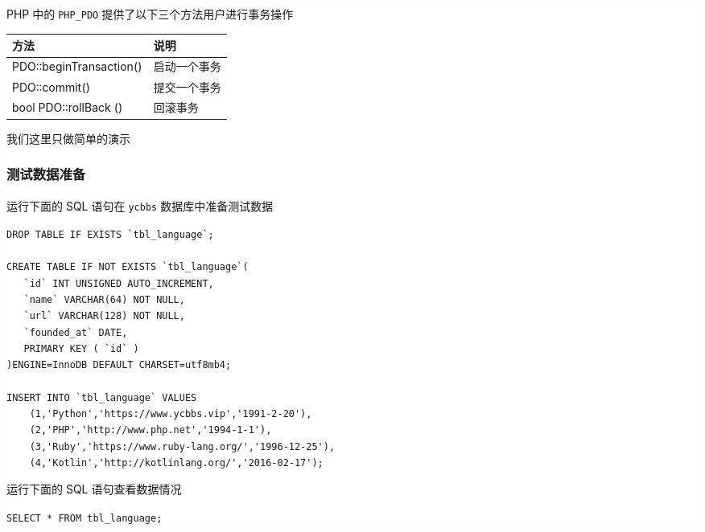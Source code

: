 PHP 中的 `PHP_PDO` 提供了以下三个方法用户进行事务操作

<table> 
 <thead> 
  <tr> 
   <th align="left">方法</th> 
   <th align="left">说明</th> 
  </tr> 
 </thead> 
 <tbody> 
  <tr> 
   <td align="left">PDO::beginTransaction()</td> 
   <td align="left">启动一个事务</td> 
  </tr> 
  <tr> 
   <td align="left">PDO::commit()</td> 
   <td align="left">提交一个事务</td> 
  </tr> 
  <tr> 
   <td align="left">bool PDO::rollBack ()</td> 
   <td align="left">回滚事务</td> 
  </tr> 
 </tbody> 
</table>

我们这里只做简单的演示

### 测试数据准备 ###

运行下面的 SQL 语句在 `ycbbs` 数据库中准备测试数据

```
DROP TABLE IF EXISTS `tbl_language`;

CREATE TABLE IF NOT EXISTS `tbl_language`(
   `id` INT UNSIGNED AUTO_INCREMENT,
   `name` VARCHAR(64) NOT NULL,
   `url` VARCHAR(128) NOT NULL,
   `founded_at` DATE,
   PRIMARY KEY ( `id` )
)ENGINE=InnoDB DEFAULT CHARSET=utf8mb4;

INSERT INTO `tbl_language` VALUES
    (1,'Python','https://www.ycbbs.vip','1991-2-20'),
    (2,'PHP','http://www.php.net','1994-1-1'),
    (3,'Ruby','https://www.ruby-lang.org/','1996-12-25'),
    (4,'Kotlin','http://kotlinlang.org/','2016-02-17');
```

运行下面的 SQL 语句查看数据情况

```
SELECT * FROM tbl_language;
```
